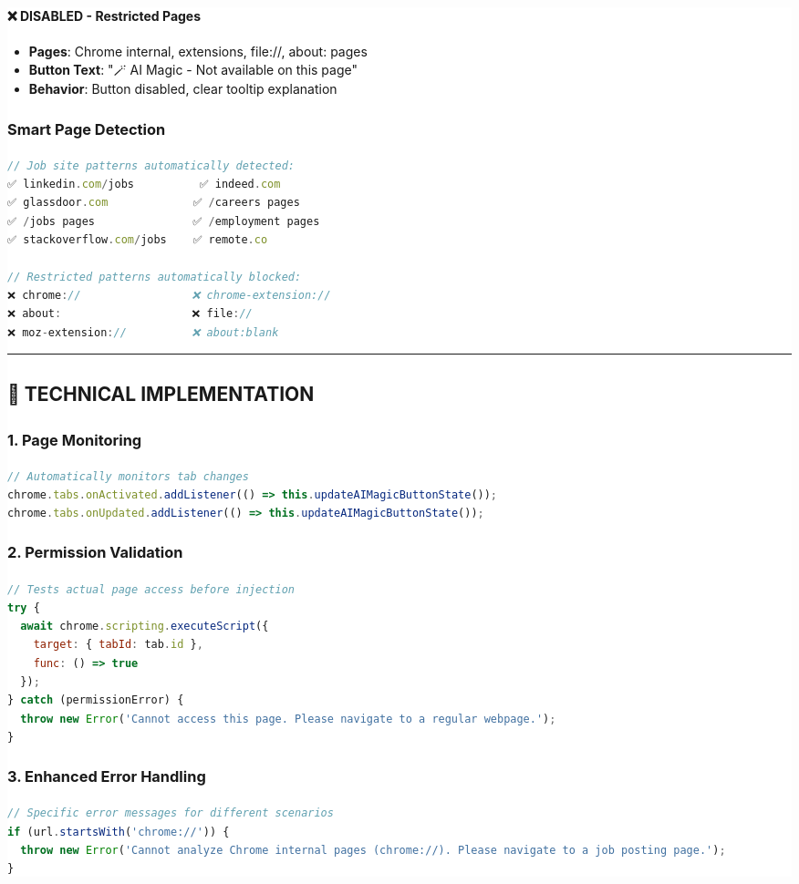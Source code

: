 #### **❌ DISABLED - Restricted Pages**
- **Pages**: Chrome internal, extensions, file://, about: pages
- **Button Text**: "🪄 AI Magic - Not available on this page"
- **Behavior**: Button disabled, clear tooltip explanation

### **Smart Page Detection**
```javascript
// Job site patterns automatically detected:
✅ linkedin.com/jobs          ✅ indeed.com
✅ glassdoor.com             ✅ /careers pages
✅ /jobs pages               ✅ /employment pages
✅ stackoverflow.com/jobs    ✅ remote.co

// Restricted patterns automatically blocked:
❌ chrome://                 ❌ chrome-extension://
❌ about:                    ❌ file://
❌ moz-extension://          ❌ about:blank
```

---

## 🔧 **TECHNICAL IMPLEMENTATION**

### **1. Page Monitoring**
```javascript
// Automatically monitors tab changes
chrome.tabs.onActivated.addListener(() => this.updateAIMagicButtonState());
chrome.tabs.onUpdated.addListener(() => this.updateAIMagicButtonState());
```

### **2. Permission Validation**
```javascript
// Tests actual page access before injection
try {
  await chrome.scripting.executeScript({
    target: { tabId: tab.id },
    func: () => true
  });
} catch (permissionError) {
  throw new Error('Cannot access this page. Please navigate to a regular webpage.');
}
```

### **3. Enhanced Error Handling**
```javascript
// Specific error messages for different scenarios
if (url.startsWith('chrome://')) {
  throw new Error('Cannot analyze Chrome internal pages (chrome://). Please navigate to a job posting page.');
}
```
